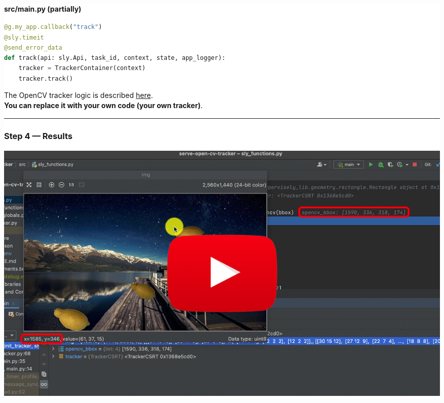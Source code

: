 **src/main.py (partially)**

```python
@g.my_app.callback("track")
@sly.timeit
@send_error_data
def track(api: sly.Api, task_id, context, state, app_logger):
    tracker = TrackerContainer(context)
    tracker.track()

```

The OpenCV tracker logic is described [here](https://github.com/supervisely-ecosystem/how-to-create-app/blob/master/chapter-01-headless/part-05-integrate-to-videos-annotator/src/tracker.py#L42-L100).  
**You can replace it with your own code (your own tracker)**.

---
### Step 4 — Results

<a data-key="sly-embeded-video-link" href="https://youtu.be/wtifCqfWY1g" data-video-code="wtifCqfWY1g">  
    <img src="https://github.com/supervisely-ecosystem/how-to-create-app/blob/master/chapter-01-headless/part-05-integrate-to-videos-annotator/media/4-1.png" alt="SLY_EMBEDED_VIDEO_LINK"  style="max-width:100%;">  
</a>
